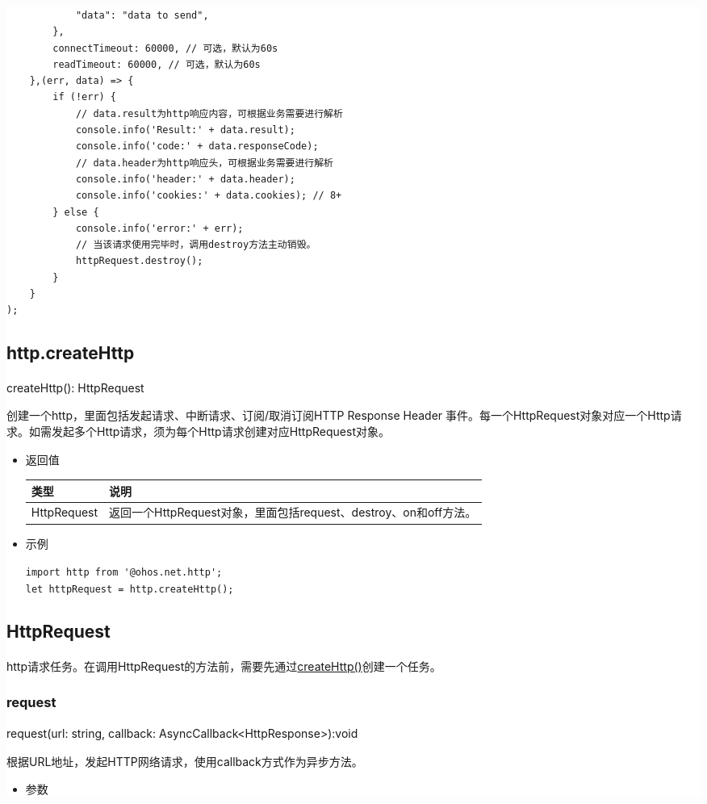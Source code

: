 ```
            "data": "data to send",
        },
        connectTimeout: 60000, // 可选，默认为60s
        readTimeout: 60000, // 可选，默认为60s
    },(err, data) => {
        if (!err) {
            // data.result为http响应内容，可根据业务需要进行解析
            console.info('Result:' + data.result);
            console.info('code:' + data.responseCode);
            // data.header为http响应头，可根据业务需要进行解析
            console.info('header:' + data.header);
            console.info('cookies:' + data.cookies); // 8+
        } else {
            console.info('error:' + err);
            // 当该请求使用完毕时，调用destroy方法主动销毁。
            httpRequest.destroy();
        }
    }
);
```

## http.createHttp<a name="section375081875219"></a>

createHttp\(\): HttpRequest

创建一个http，里面包括发起请求、中断请求、订阅/取消订阅HTTP Response Header 事件。每一个HttpRequest对象对应一个Http请求。如需发起多个Http请求，须为每个Http请求创建对应HttpRequest对象。

-   返回值

    | 类型        | 说明                                                         |
    | :---------- | :----------------------------------------------------------- |
    | HttpRequest | 返回一个HttpRequest对象，里面包括request、destroy、on和off方法。 |
    
-   示例

    ```
    import http from '@ohos.net.http';
    let httpRequest = http.createHttp();
    ```


## HttpRequest<a name="section775213486457"></a>

http请求任务。在调用HttpRequest的方法前，需要先通过[createHttp\(\)](#section375081875219)创建一个任务。

### request<a name="section08941433184616"></a>

request\(url: string, callback: AsyncCallback\<HttpResponse\>\):void

根据URL地址，发起HTTP网络请求，使用callback方式作为异步方法。

- 参数
